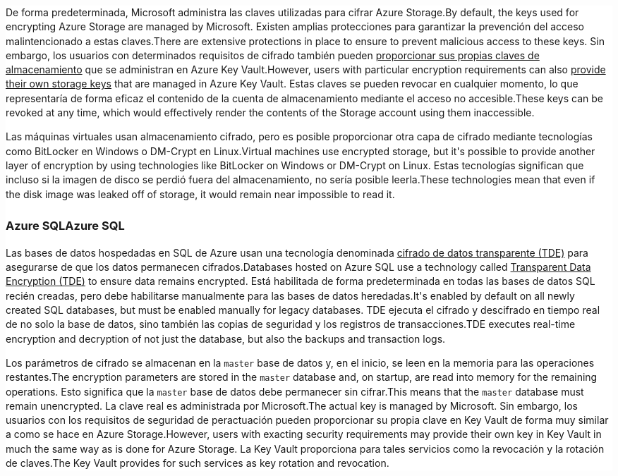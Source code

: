 <span data-ttu-id="5a2e6-370">De forma predeterminada, Microsoft administra las claves utilizadas para cifrar Azure Storage.</span><span class="sxs-lookup"><span data-stu-id="5a2e6-370">By default, the keys used for encrypting Azure Storage are managed by Microsoft.</span></span> <span data-ttu-id="5a2e6-371">Existen amplias protecciones para garantizar la prevención del acceso malintencionado a estas claves.</span><span class="sxs-lookup"><span data-stu-id="5a2e6-371">There are extensive protections in place to ensure to prevent malicious access to these keys.</span></span> <span data-ttu-id="5a2e6-372">Sin embargo, los usuarios con determinados requisitos de cifrado también pueden [proporcionar sus propias claves de almacenamiento](https://docs.microsoft.com/azure/storage/common/storage-encryption-keys-powershell) que se administran en Azure Key Vault.</span><span class="sxs-lookup"><span data-stu-id="5a2e6-372">However, users with particular encryption requirements can also [provide their own storage keys](https://docs.microsoft.com/azure/storage/common/storage-encryption-keys-powershell) that are managed in Azure Key Vault.</span></span> <span data-ttu-id="5a2e6-373">Estas claves se pueden revocar en cualquier momento, lo que representaría de forma eficaz el contenido de la cuenta de almacenamiento mediante el acceso no accesible.</span><span class="sxs-lookup"><span data-stu-id="5a2e6-373">These keys can be revoked at any time, which would effectively render the contents of the Storage account using them inaccessible.</span></span>

<span data-ttu-id="5a2e6-374">Las máquinas virtuales usan almacenamiento cifrado, pero es posible proporcionar otra capa de cifrado mediante tecnologías como BitLocker en Windows o DM-Crypt en Linux.</span><span class="sxs-lookup"><span data-stu-id="5a2e6-374">Virtual machines use encrypted storage, but it's possible to provide another layer of encryption by using technologies like BitLocker on Windows or DM-Crypt on Linux.</span></span> <span data-ttu-id="5a2e6-375">Estas tecnologías significan que incluso si la imagen de disco se perdió fuera del almacenamiento, no sería posible leerla.</span><span class="sxs-lookup"><span data-stu-id="5a2e6-375">These technologies mean that even if the disk image was leaked off of storage, it would remain near impossible to read it.</span></span>

### <a name="azure-sql"></a><span data-ttu-id="5a2e6-376">Azure SQL</span><span class="sxs-lookup"><span data-stu-id="5a2e6-376">Azure SQL</span></span>

<span data-ttu-id="5a2e6-377">Las bases de datos hospedadas en SQL de Azure usan una tecnología denominada [cifrado de datos transparente (TDE)](/sql/relational-databases/security/encryption/transparent-data-encryption) para asegurarse de que los datos permanecen cifrados.</span><span class="sxs-lookup"><span data-stu-id="5a2e6-377">Databases hosted on Azure SQL use a technology called [Transparent Data Encryption (TDE)](/sql/relational-databases/security/encryption/transparent-data-encryption) to ensure data remains encrypted.</span></span> <span data-ttu-id="5a2e6-378">Está habilitada de forma predeterminada en todas las bases de datos SQL recién creadas, pero debe habilitarse manualmente para las bases de datos heredadas.</span><span class="sxs-lookup"><span data-stu-id="5a2e6-378">It's enabled by default on all newly created SQL databases, but must be enabled manually for legacy databases.</span></span> <span data-ttu-id="5a2e6-379">TDE ejecuta el cifrado y descifrado en tiempo real de no solo la base de datos, sino también las copias de seguridad y los registros de transacciones.</span><span class="sxs-lookup"><span data-stu-id="5a2e6-379">TDE executes real-time encryption and decryption of not just the database, but also the backups and transaction logs.</span></span>

<span data-ttu-id="5a2e6-380">Los parámetros de cifrado se almacenan en la `master` base de datos y, en el inicio, se leen en la memoria para las operaciones restantes.</span><span class="sxs-lookup"><span data-stu-id="5a2e6-380">The encryption parameters are stored in the `master` database and, on startup, are read into memory for the remaining operations.</span></span> <span data-ttu-id="5a2e6-381">Esto significa que la `master` base de datos debe permanecer sin cifrar.</span><span class="sxs-lookup"><span data-stu-id="5a2e6-381">This means that the `master` database must remain unencrypted.</span></span> <span data-ttu-id="5a2e6-382">La clave real es administrada por Microsoft.</span><span class="sxs-lookup"><span data-stu-id="5a2e6-382">The actual key is managed by Microsoft.</span></span> <span data-ttu-id="5a2e6-383">Sin embargo, los usuarios con los requisitos de seguridad de peractuación pueden proporcionar su propia clave en Key Vault de forma muy similar a como se hace en Azure Storage.</span><span class="sxs-lookup"><span data-stu-id="5a2e6-383">However, users with exacting security requirements may provide their own key in Key Vault in much the same way as is done for Azure Storage.</span></span> <span data-ttu-id="5a2e6-384">La Key Vault proporciona para tales servicios como la revocación y la rotación de claves.</span><span class="sxs-lookup"><span data-stu-id="5a2e6-384">The Key Vault provides for such services as key rotation and revocation.</span></span>
